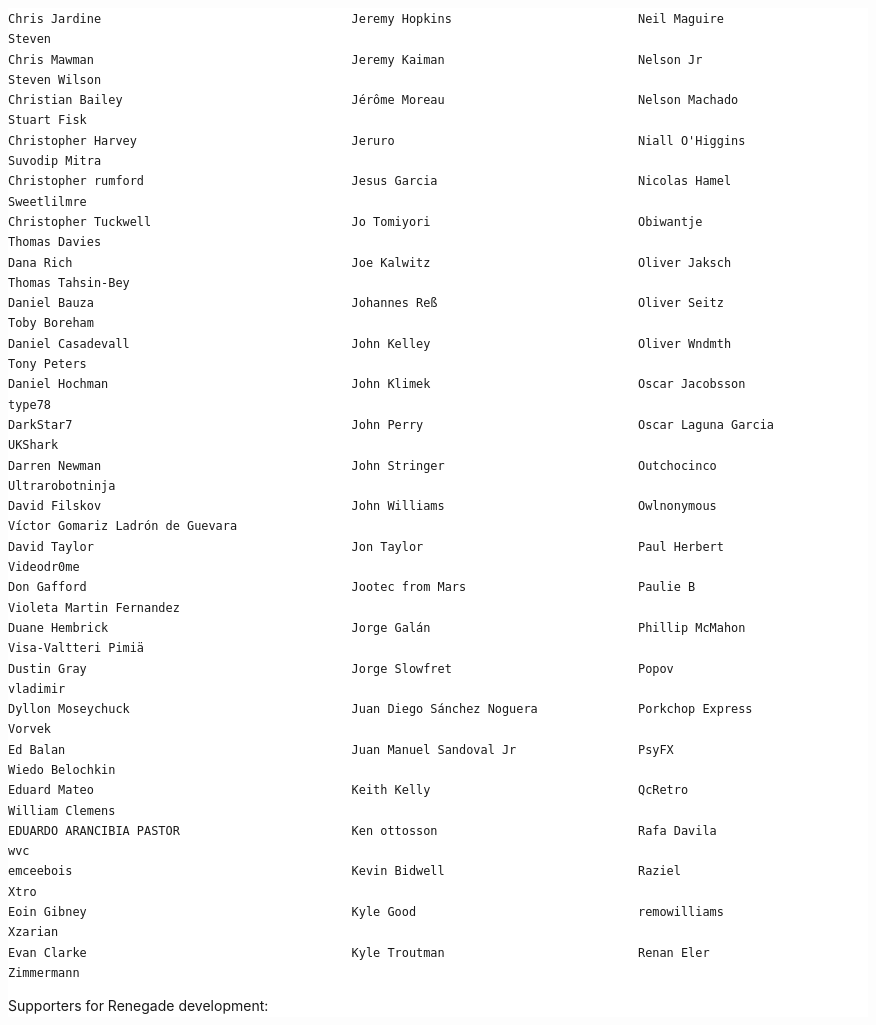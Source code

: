 ```
Chris Jardine                                   Jeremy Hopkins                          Neil Maguire                            Steven
Chris Mawman                                    Jeremy Kaiman                           Nelson Jr                               Steven Wilson
Christian Bailey                                Jérôme Moreau                           Nelson Machado                          Stuart Fisk
Christopher Harvey                              Jeruro                                  Niall O'Higgins                         Suvodip Mitra
Christopher rumford                             Jesus Garcia                            Nicolas Hamel                           Sweetlilmre
Christopher Tuckwell                            Jo Tomiyori                             Obiwantje                               Thomas Davies
Dana Rich                                       Joe Kalwitz                             Oliver Jaksch                           Thomas Tahsin-Bey
Daniel Bauza                                    Johannes Reß                            Oliver Seitz                            Toby Boreham
Daniel Casadevall                               John Kelley                             Oliver Wndmth                           Tony Peters
Daniel Hochman                                  John Klimek                             Oscar Jacobsson                         type78
DarkStar7                                       John Perry                              Oscar Laguna Garcia                     UKShark
Darren Newman                                   John Stringer                           Outchocinco                             Ultrarobotninja
David Filskov                                   John Williams                           Owlnonymous                             Víctor Gomariz Ladrón de Guevara
David Taylor                                    Jon Taylor                              Paul Herbert                            Videodr0me
Don Gafford                                     Jootec from Mars                        Paulie B                                Violeta Martin Fernandez
Duane Hembrick                                  Jorge Galán                             Phillip McMahon                         Visa-Valtteri Pimiä
Dustin Gray                                     Jorge Slowfret                          Popov                                   vladimir
Dyllon Moseychuck                               Juan Diego Sánchez Noguera              Porkchop Express                        Vorvek
Ed Balan                                        Juan Manuel Sandoval Jr                 PsyFX                                   Wiedo Belochkin
Eduard Mateo                                    Keith Kelly                             QcRetro                                 William Clemens
EDUARDO ARANCIBIA PASTOR                        Ken ottosson                            Rafa Davila                             wvc
emceebois                                       Kevin Bidwell                           Raziel                                  Xtro
Eoin Gibney                                     Kyle Good                               remowilliams                            Xzarian
Evan Clarke                                     Kyle Troutman                           Renan Eler                              Zimmermann
```

Supporters for Renegade development:
